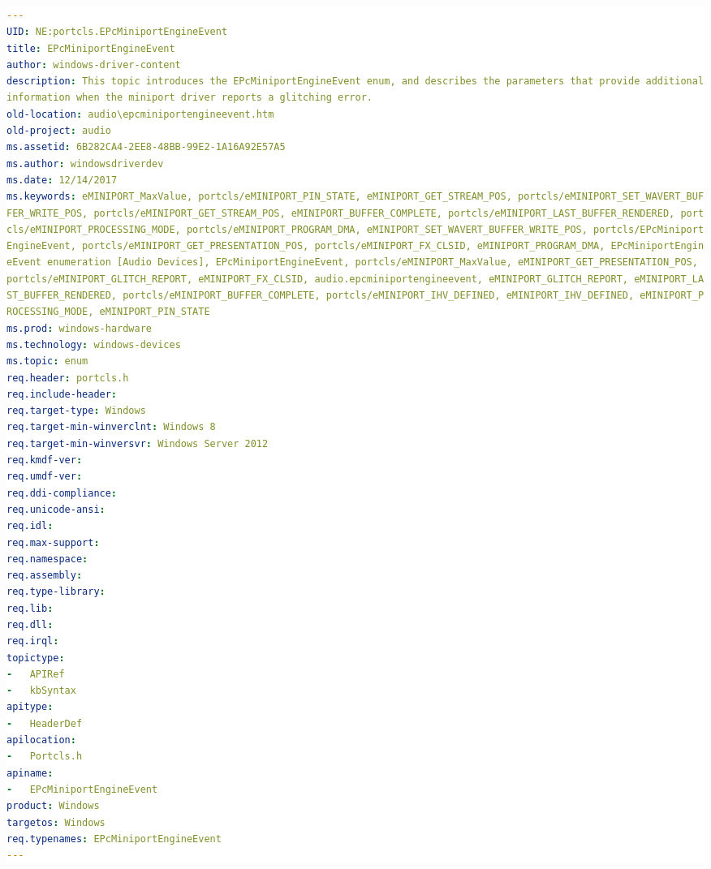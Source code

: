 ```yaml
---
UID: NE:portcls.EPcMiniportEngineEvent
title: EPcMiniportEngineEvent
author: windows-driver-content
description: This topic introduces the EPcMiniportEngineEvent enum, and describes the parameters that provide additional information when the miniport driver reports a glitching error.
old-location: audio\epcminiportengineevent.htm
old-project: audio
ms.assetid: 6B282CA4-2EE8-48BB-99E2-1A16A92E57A5
ms.author: windowsdriverdev
ms.date: 12/14/2017
ms.keywords: eMINIPORT_MaxValue, portcls/eMINIPORT_PIN_STATE, eMINIPORT_GET_STREAM_POS, portcls/eMINIPORT_SET_WAVERT_BUFFER_WRITE_POS, portcls/eMINIPORT_GET_STREAM_POS, eMINIPORT_BUFFER_COMPLETE, portcls/eMINIPORT_LAST_BUFFER_RENDERED, portcls/eMINIPORT_PROCESSING_MODE, portcls/eMINIPORT_PROGRAM_DMA, eMINIPORT_SET_WAVERT_BUFFER_WRITE_POS, portcls/EPcMiniportEngineEvent, portcls/eMINIPORT_GET_PRESENTATION_POS, portcls/eMINIPORT_FX_CLSID, eMINIPORT_PROGRAM_DMA, EPcMiniportEngineEvent enumeration [Audio Devices], EPcMiniportEngineEvent, portcls/eMINIPORT_MaxValue, eMINIPORT_GET_PRESENTATION_POS, portcls/eMINIPORT_GLITCH_REPORT, eMINIPORT_FX_CLSID, audio.epcminiportengineevent, eMINIPORT_GLITCH_REPORT, eMINIPORT_LAST_BUFFER_RENDERED, portcls/eMINIPORT_BUFFER_COMPLETE, portcls/eMINIPORT_IHV_DEFINED, eMINIPORT_IHV_DEFINED, eMINIPORT_PROCESSING_MODE, eMINIPORT_PIN_STATE
ms.prod: windows-hardware
ms.technology: windows-devices
ms.topic: enum
req.header: portcls.h
req.include-header: 
req.target-type: Windows
req.target-min-winverclnt: Windows 8
req.target-min-winversvr: Windows Server 2012
req.kmdf-ver: 
req.umdf-ver: 
req.ddi-compliance: 
req.unicode-ansi: 
req.idl: 
req.max-support: 
req.namespace: 
req.assembly: 
req.type-library: 
req.lib: 
req.dll: 
req.irql: 
topictype:
-	APIRef
-	kbSyntax
apitype:
-	HeaderDef
apilocation:
-	Portcls.h
apiname:
-	EPcMiniportEngineEvent
product: Windows
targetos: Windows
req.typenames: EPcMiniportEngineEvent
---
```
